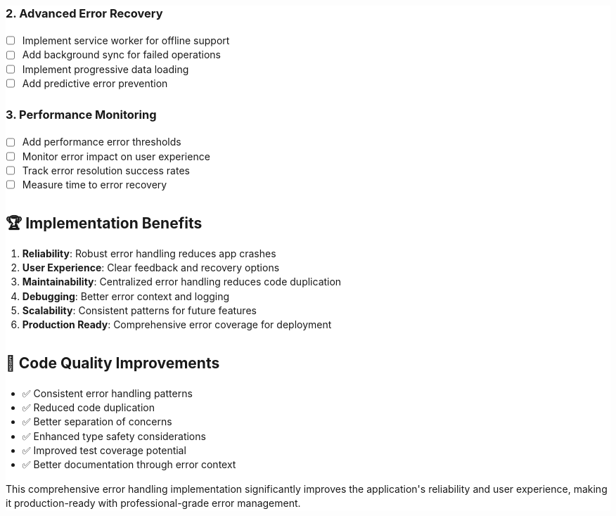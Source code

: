 ### 2. Advanced Error Recovery
- [ ] Implement service worker for offline support
- [ ] Add background sync for failed operations
- [ ] Implement progressive data loading
- [ ] Add predictive error prevention

### 3. Performance Monitoring
- [ ] Add performance error thresholds
- [ ] Monitor error impact on user experience
- [ ] Track error resolution success rates
- [ ] Measure time to error recovery

## 🏆 Implementation Benefits

1. **Reliability**: Robust error handling reduces app crashes
2. **User Experience**: Clear feedback and recovery options
3. **Maintainability**: Centralized error handling reduces code duplication
4. **Debugging**: Better error context and logging
5. **Scalability**: Consistent patterns for future features
6. **Production Ready**: Comprehensive error coverage for deployment

## 📝 Code Quality Improvements

- ✅ Consistent error handling patterns
- ✅ Reduced code duplication
- ✅ Better separation of concerns
- ✅ Enhanced type safety considerations
- ✅ Improved test coverage potential
- ✅ Better documentation through error context

This comprehensive error handling implementation significantly improves the application's reliability and user experience, making it production-ready with professional-grade error management.
